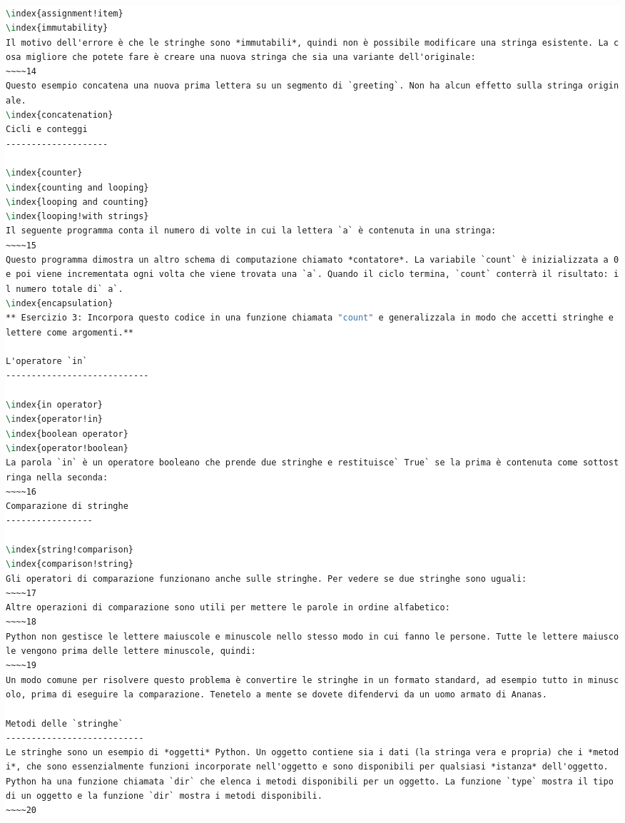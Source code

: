 ~~~~2
\index{assignment!item}
\index{immutability}
Il motivo dell'errore è che le stringhe sono *immutabili*, quindi non è possibile modificare una stringa esistente. La cosa migliore che potete fare è creare una nuova stringa che sia una variante dell'originale: 
~~~~14
Questo esempio concatena una nuova prima lettera su un segmento di `greeting`. Non ha alcun effetto sulla stringa originale. 
\index{concatenation}
Cicli e conteggi
--------------------

\index{counter}
\index{counting and looping}
\index{looping and counting}
\index{looping!with strings}
Il seguente programma conta il numero di volte in cui la lettera `a` è contenuta in una stringa: 
~~~~15
Questo programma dimostra un altro schema di computazione chiamato *contatore*. La variabile `count` è inizializzata a 0 e poi viene incrementata ogni volta che viene trovata una `a`. Quando il ciclo termina, `count` conterrà il risultato: il numero totale di` a`. 
\index{encapsulation}
** Esercizio 3: Incorpora questo codice in una funzione chiamata "count" e generalizzala in modo che accetti stringhe e lettere come argomenti.**

L'operatore `in`
----------------------------

\index{in operator}
\index{operator!in}
\index{boolean operator}
\index{operator!boolean}
La parola `in` è un operatore booleano che prende due stringhe e restituisce` True` se la prima è contenuta come sottostringa nella seconda: 
~~~~16
Comparazione di stringhe
-----------------

\index{string!comparison}
\index{comparison!string}
Gli operatori di comparazione funzionano anche sulle stringhe. Per vedere se due stringhe sono uguali: 
~~~~17
Altre operazioni di comparazione sono utili per mettere le parole in ordine alfabetico: 
~~~~18
Python non gestisce le lettere maiuscole e minuscole nello stesso modo in cui fanno le persone. Tutte le lettere maiuscole vengono prima delle lettere minuscole, quindi: 
~~~~19
Un modo comune per risolvere questo problema è convertire le stringhe in un formato standard, ad esempio tutto in minuscolo, prima di eseguire la comparazione. Tenetelo a mente se dovete difendervi da un uomo armato di Ananas. 

Metodi delle `stringhe`
---------------------------
Le stringhe sono un esempio di *oggetti* Python. Un oggetto contiene sia i dati (la stringa vera e propria) che i *metodi*, che sono essenzialmente funzioni incorporate nell'oggetto e sono disponibili per qualsiasi *istanza* dell'oggetto.  Python ha una funzione chiamata `dir` che elenca i metodi disponibili per un oggetto. La funzione `type` mostra il tipo di un oggetto e la funzione `dir` mostra i metodi disponibili. 
~~~~20
~~~~